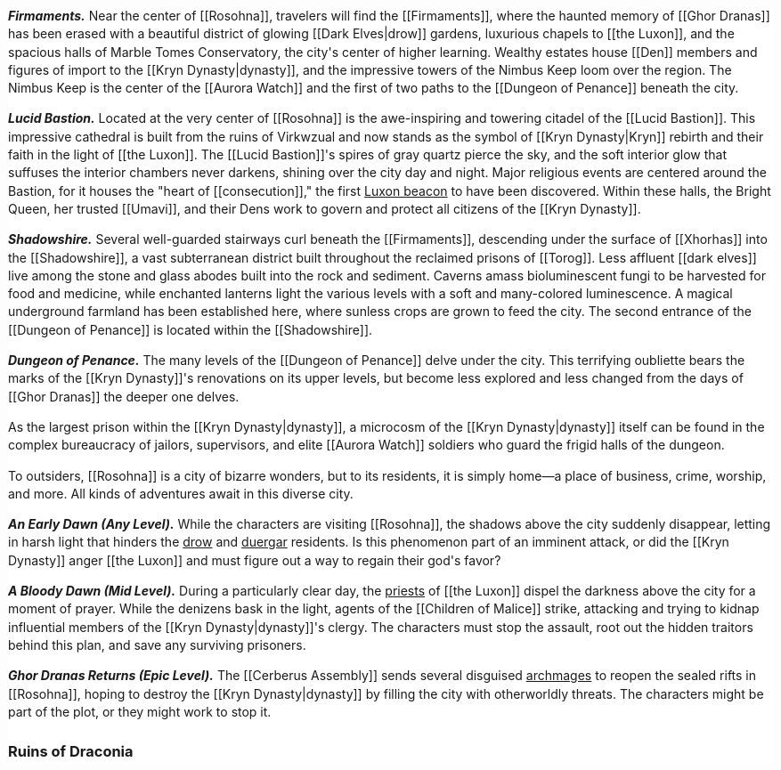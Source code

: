 _**Firmaments.**_ Near the center of [[Rosohna]], travelers will find the [[Firmaments]], where the haunted memory of [[Ghor Dranas]] has been erased with a beautiful district of glowing [[Dark Elves|drow]] gardens, luxurious chapels to [[the Luxon]], and the spacious halls of Marble Tomes Conservatory, the city's center of higher learning. Wealthy estates house [[Den]] members and figures of import to the [[Kryn Dynasty|dynasty]], and the impressive towers of the Nimbus Keep loom over the region. The Nimbus Keep is the center of the [[Aurora Watch]] and the first of two paths to the [[Dungeon of Penance]] beneath the city.

_**Lucid Bastion.**_ Located at the very center of [[Rosohna]] is the awe-inspiring and towering citadel of the [[Lucid Bastion]]. This impressive cathedral is built from the ruins of Virkwzual and now stands as the symbol of [[Kryn Dynasty|Kryn]] rebirth and their faith in the light of [[the Luxon]]. The [[Lucid Bastion]]'s spires of gray quartz pierce the sky, and the soft interior glow that suffuses the interior chambers never darkens, shining over the city day and night. Major religious events are centered around the Bastion, for it houses the "heart of [[consecution]]," the first [Luxon beacon](https://www.dndbeyond.com/magic-items/luxon-beacon) to have been discovered. Within these halls, the Bright Queen, her trusted [[Umavi]], and their Dens work to govern and protect all citizens of the [[Kryn Dynasty]].

_**Shadowshire.**_ Several well-guarded stairways curl beneath the [[Firmaments]], descending under the surface of [[Xhorhas]] into the [[Shadowshire]], a vast subterranean district built throughout the reclaimed prisons of [[Torog]]. Less affluent [[dark elves]] live among the stone and glass abodes built into the rock and sediment. Caverns amass bioluminescent fungi to be harvested for food and medicine, while enchanted lanterns light the various levels with a soft and many-colored luminescence. A magical underground farmland has been established here, where sunless crops are grown to feed the city. The second entrance of the [[Dungeon of Penance]] is located within the [[Shadowshire]].

_**Dungeon of Penance.**_ The many levels of the [[Dungeon of Penance]] delve under the city. This terrifying oubliette bears the marks of the [[Kryn Dynasty]]'s renovations on its upper levels, but become less explored and less changed from the days of [[Ghor Dranas]] the deeper one delves.

As the largest prison within the [[Kryn Dynasty|dynasty]], a microcosm of the [[Kryn Dynasty|dynasty]] itself can be found in the complex bureaucracy of jailors, supervisors, and elite [[Aurora Watch]] soldiers who guard the frigid halls of the dungeon.

To outsiders, [[Rosohna]] is a city of bizarre wonders, but to its residents, it is simply home—a place of business, crime, worship, and more. All kinds of adventures await in this diverse city.

_**An Early Dawn (Any Level).**_ While the characters are visiting [[Rosohna]], the shadows above the city suddenly disappear, letting in harsh light that hinders the [drow](https://www.dndbeyond.com/monsters/drow) and [duergar](https://www.dndbeyond.com/monsters/duergar) residents. Is this phenomenon part of an imminent attack, or did the [[Kryn Dynasty]] anger [[the Luxon]] and must figure out a way to regain their god's favor?

_**A Bloody Dawn (Mid Level).**_ During a particularly clear day, the [priests](https://www.dndbeyond.com/monsters/priest) of [[the Luxon]] dispel the darkness above the city for a moment of prayer. While the denizens bask in the light, agents of the [[Children of Malice]] strike, attacking and trying to kidnap influential members of the [[Kryn Dynasty|dynasty]]'s clergy. The characters must stop the assault, root out the hidden traitors behind this plan, and save any surviving prisoners.

_**Ghor Dranas Returns (Epic Level).**_ The [[Cerberus Assembly]] sends several disguised [archmages](https://www.dndbeyond.com/monsters/archmage) to reopen the sealed rifts in [[Rosohna]], hoping to destroy the [[Kryn Dynasty|dynasty]] by filling the city with otherworldly threats. The characters might be part of the plot, or they might work to stop it.

### Ruins of Draconia
